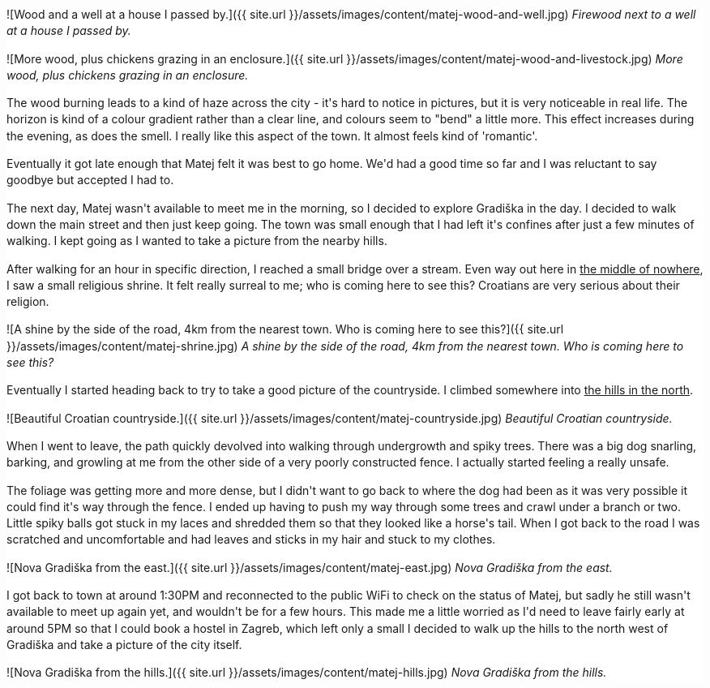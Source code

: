 ![Wood and a well at a house I passed by.]({{ site.url }}/assets/images/content/matej-wood-and-well.jpg)
*Firewood next to a well at a house I passed by.*

![More wood, plus chickens grazing in an enclosure.]({{ site.url }}/assets/images/content/matej-wood-and-livestock.jpg)
*More wood, plus chickens grazing in an enclosure.*

The wood burning leads to a kind of haze across the city - it's hard to notice in pictures, but it is very noticeable in real life. The horizon is kind of a colour gradient rather than a clear line, and colours seem to "bend" a little more. This effect increases during the evening, as does the smell. I really like this aspect of the town. It almost feels kind of 'romantic'.

Eventually it got late enough that Matej felt it was best to go home. We'd had a good time so far and I was reluctant to say goodbye but accepted I had to. 

The next day, Matej wasn't available to meet me in the morning, so I decided to explore Gradiška in the day. I decided to walk down the main street and then just keep going. The town was small enough that I had left it's confines after just a few minutes of walking. I kept going as I wanted to take a picture from the nearby hills.

After walking for an hour in specific direction, I reached a small bridge over a stream. Even way out here in [the middle of nowhere](https://www.google.com/maps?q=45.25717093056676,17.420599055580514), I saw a small religious shrine. It felt really surreal to me; who is coming here to see this? Croatians are very serious about their religion.

![A shine by the side of the road, 4km from the nearest town. Who is coming here to see this?]({{ site.url }}/assets/images/content/matej-shrine.jpg)
*A shine by the side of the road, 4km from the nearest town. Who is coming here to see this?*

Eventually I started heading back to try to take a good picture of the countryside. I climbed somewhere into [the hills in the north](https://www.google.com/maps/place/45%C2%B015'33.1%22N+17%C2%B024'42.2%22E/@45.2601427,17.404468,14.99z/data=!4m5!3m4!1s0x0:0x0!8m2!3d45.2591805!4d17.41172). 

![Beautiful Croatian countryside.]({{ site.url }}/assets/images/content/matej-countryside.jpg)
*Beautiful Croatian countryside.*

When I went to leave, the path quickly devolved into walking through undergrowth and spiky trees. There was a big dog snarling, barking, and growling at me from the other side of a very poorly constructed fence. I actually started feeling a really unsafe. 

The foliage was getting more and more dense, but I didn't want to go back to where the dog had been as it was very possible it could find it's way through the fence. I ended up having to push my way through some trees and crawl under a branch or two. Little spiky balls got stuck in my laces and shredded them so that they looked like a horse's tail. When I got back to the road I was scratched and uncomfortable and had leaves and sticks in my hair and stuck to my clothes. 

![Nova Gradiška from the east.]({{ site.url }}/assets/images/content/matej-east.jpg)
*Nova Gradiška from the east.*

I got back to town at around 1:30PM and reconnected to the public WiFi to check on the status of Matej, but sadly he still wasn't available to meet up again yet, and wouldn't be for a few hours. This made me a little worried as I'd need to leave fairly early at around 5PM so that I could book a hostel in Zagreb, which left only a small  I decided to walk up the hills to the north west of Gradiška and take a picture of the city itself. 

![Nova Gradiška from the hills.]({{ site.url }}/assets/images/content/matej-hills.jpg)
*Nova Gradiška from the hills.*
